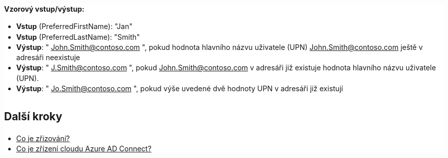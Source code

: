 **Vzorový vstup/výstup:**

* **Vstup** (PreferredFirstName): "Jan"
* **Vstup** (PreferredLastName): "Smith"
* **Výstup**: " John.Smith@contoso.com ", pokud hodnota hlavního názvu uživatele (UPN) John.Smith@contoso.com ještě v adresáři neexistuje
* **Výstup**: " J.Smith@contoso.com ", pokud John.Smith@contoso.com v adresáři již existuje hodnota hlavního názvu uživatele (UPN).
* **Výstup**: " Jo.Smith@contoso.com ", pokud výše uvedené dvě hodnoty UPN v adresáři již existují


## <a name="next-steps"></a>Další kroky 

- [Co je zřizování?](what-is-provisioning.md)
- [Co je zřízení cloudu Azure AD Connect?](what-is-cloud-provisioning.md)

